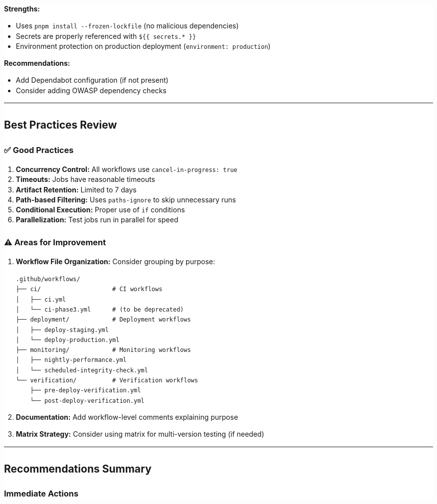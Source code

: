 **Strengths:**

- Uses `pnpm install --frozen-lockfile` (no malicious dependencies)
- Secrets are properly referenced with `${{ secrets.* }}`
- Environment protection on production deployment (`environment: production`)

**Recommendations:**

- Add Dependabot configuration (if not present)
- Consider adding OWASP dependency checks

---

## Best Practices Review

### ✅ Good Practices

1. **Concurrency Control:** All workflows use `cancel-in-progress: true`
2. **Timeouts:** Jobs have reasonable timeouts
3. **Artifact Retention:** Limited to 7 days
4. **Path-based Filtering:** Uses `paths-ignore` to skip unnecessary runs
5. **Conditional Execution:** Proper use of `if` conditions
6. **Parallelization:** Test jobs run in parallel for speed

### ⚠️ Areas for Improvement

1. **Workflow File Organization:** Consider grouping by purpose:

   ```
   .github/workflows/
   ├── ci/                    # CI workflows
   │   ├── ci.yml
   │   └── ci-phase3.yml      # (to be deprecated)
   ├── deployment/            # Deployment workflows
   │   ├── deploy-staging.yml
   │   └── deploy-production.yml
   ├── monitoring/            # Monitoring workflows
   │   ├── nightly-performance.yml
   │   └── scheduled-integrity-check.yml
   └── verification/          # Verification workflows
       ├── pre-deploy-verification.yml
       └── post-deploy-verification.yml
   ```

2. **Documentation:** Add workflow-level comments explaining purpose

3. **Matrix Strategy:** Consider using matrix for multi-version testing (if needed)

---

## Recommendations Summary

### Immediate Actions

